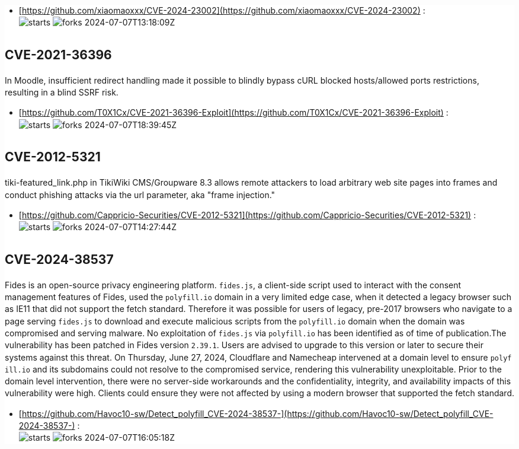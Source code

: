 - [https://github.com/xiaomaoxxx/CVE-2024-23002](https://github.com/xiaomaoxxx/CVE-2024-23002) :  
![starts](https://img.shields.io/github/stars/xiaomaoxxx/CVE-2024-23002.svg) 
![forks](https://img.shields.io/github/forks/xiaomaoxxx/CVE-2024-23002.svg) 
2024-07-07T13:18:09Z

## CVE-2021-36396
 In Moodle, insufficient redirect handling made it possible to blindly bypass cURL blocked hosts/allowed ports restrictions, resulting in a blind SSRF risk.

- [https://github.com/T0X1Cx/CVE-2021-36396-Exploit](https://github.com/T0X1Cx/CVE-2021-36396-Exploit) :  
![starts](https://img.shields.io/github/stars/T0X1Cx/CVE-2021-36396-Exploit.svg) 
![forks](https://img.shields.io/github/forks/T0X1Cx/CVE-2021-36396-Exploit.svg) 
2024-07-07T18:39:45Z

## CVE-2012-5321
 tiki-featured_link.php in TikiWiki CMS/Groupware 8.3 allows remote attackers to load arbitrary web site pages into frames and conduct phishing attacks via the url parameter, aka "frame injection."

- [https://github.com/Cappricio-Securities/CVE-2012-5321](https://github.com/Cappricio-Securities/CVE-2012-5321) :  
![starts](https://img.shields.io/github/stars/Cappricio-Securities/CVE-2012-5321.svg) 
![forks](https://img.shields.io/github/forks/Cappricio-Securities/CVE-2012-5321.svg) 
2024-07-07T14:27:44Z

## CVE-2024-38537
 Fides is an open-source privacy engineering platform. `fides.js`, a client-side script used to interact with the consent management features of Fides, used the `polyfill.io` domain in a very limited edge case, when it detected a legacy browser such as IE11 that did not support the fetch standard. Therefore it was possible for users of legacy, pre-2017 browsers who navigate to a page serving `fides.js` to download and execute malicious scripts from the `polyfill.io` domain when the domain was compromised and serving malware. No exploitation of `fides.js` via `polyfill.io` has been identified as of time of publication.The vulnerability has been patched in Fides version `2.39.1`. Users are advised to upgrade to this version or later to secure their systems against this threat. On Thursday, June 27, 2024, Cloudflare and Namecheap intervened at a domain level to ensure `polyfill.io` and its subdomains could not resolve to the compromised service, rendering this vulnerability unexploitable. Prior to the domain level intervention, there were no server-side workarounds and the confidentiality, integrity, and availability impacts of this vulnerability were high. Clients could ensure they were not affected by using a modern browser that supported the fetch standard.

- [https://github.com/Havoc10-sw/Detect_polyfill_CVE-2024-38537-](https://github.com/Havoc10-sw/Detect_polyfill_CVE-2024-38537-) :  
![starts](https://img.shields.io/github/stars/Havoc10-sw/Detect_polyfill_CVE-2024-38537-.svg) 
![forks](https://img.shields.io/github/forks/Havoc10-sw/Detect_polyfill_CVE-2024-38537-.svg) 
2024-07-07T16:05:18Z
